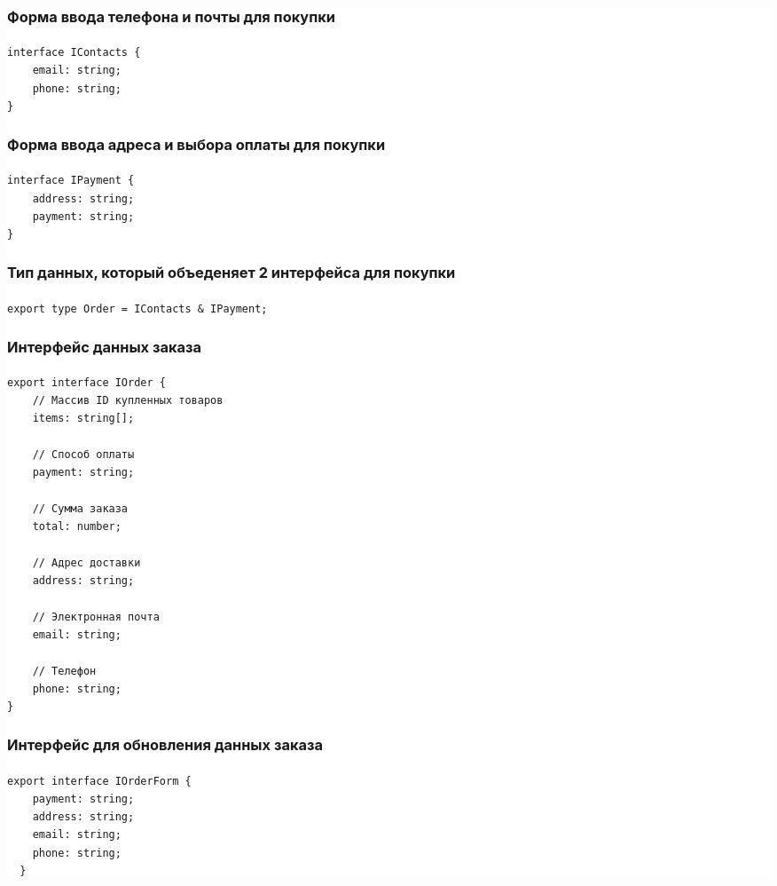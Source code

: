 ### Форма ввода телефона и почты для покупки

```
interface IContacts {
	email: string;
	phone: string;
}
```

### Форма ввода адреса и выбора оплаты для покупки

```
interface IPayment {
	address: string;
	payment: string;
}
```

### Тип данных, который объеденяет 2 интерфейса для покупки

```
export type Order = IContacts & IPayment;
```

### Интерфейс данных заказа

```
export interface IOrder {
	// Массив ID купленных товаров
	items: string[];

	// Способ оплаты
	payment: string;

	// Сумма заказа
	total: number;

	// Адрес доставки
	address: string;

	// Электронная почта
	email: string;

	// Телефон
	phone: string;
}
```

### Интерфейс для обновления данных заказа

```
export interface IOrderForm {
	payment: string;
	address: string;
	email: string;
	phone: string;
  }
```
